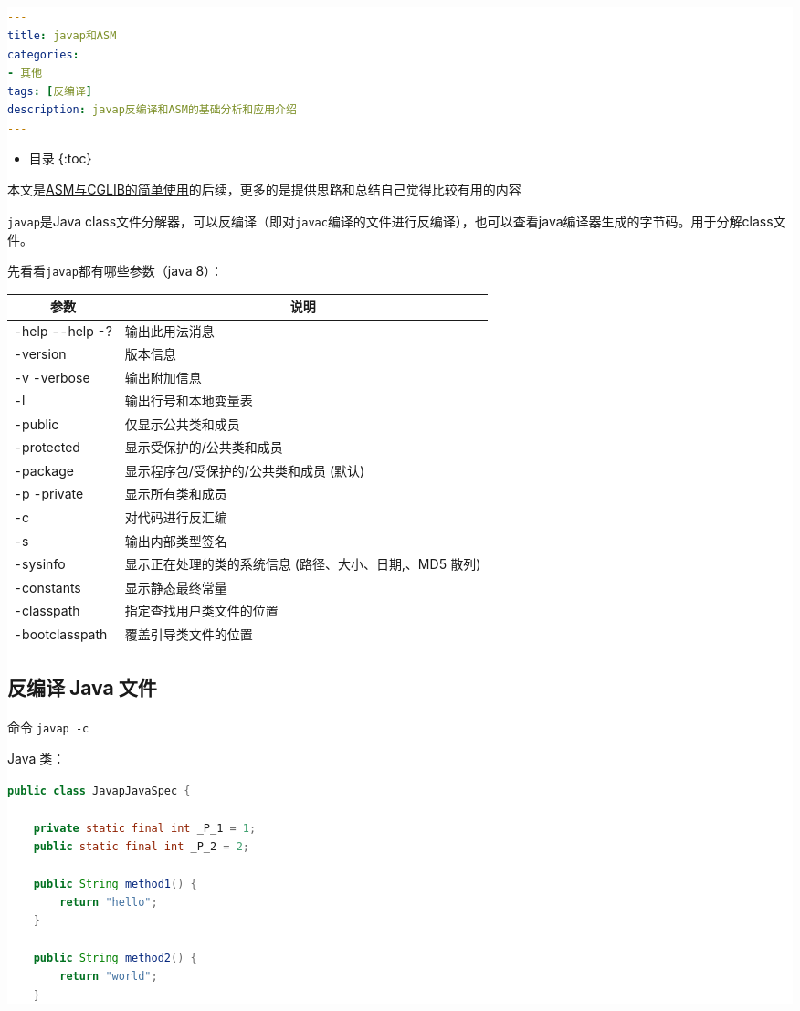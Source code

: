 ```yaml
---
title: javap和ASM
categories:
- 其他
tags: [反编译]
description: javap反编译和ASM的基础分析和应用介绍
---
```


* 目录
{:toc}

本文是[ASM与CGLIB的简单使用](https://dreamylost.cn/%E5%85%B6%E4%BB%96/%E5%85%B6%E4%BB%96-ASM%E4%B8%8ECGLIB%E7%9A%84%E7%AE%80%E5%8D%95%E4%BD%BF%E7%94%A8.html)的后续，更多的是提供思路和总结自己觉得比较有用的内容

`javap`是Java class文件分解器，可以反编译（即对`javac`编译的文件进行反编译），也可以查看java编译器生成的字节码。用于分解class文件。

先看看`javap`都有哪些参数（java 8）：

| 参数                  | 说明                                                     |
| --------------------- | -------------------------------------------------------- |
| -help  --help  -?     | 输出此用法消息                                           |
| -version              | 版本信息                                                 |
| -v  -verbose          | 输出附加信息                                             |
| -l                    | 输出行号和本地变量表                                     |
| -public               | 仅显示公共类和成员                                       |
| -protected            | 显示受保护的/公共类和成员                                |
| -package              | 显示程序包/受保护的/公共类和成员 (默认)                  |
| -p  -private          | 显示所有类和成员                                         |
| -c                    | 对代码进行反汇编                                         |
| -s                    | 输出内部类型签名                                         |
| -sysinfo              | 显示正在处理的类的系统信息 (路径、大小、日期,、MD5 散列) |
| -constants            | 显示静态最终常量                                         |
| -classpath <path>     | 指定查找用户类文件的位置                                 |
| -bootclasspath <path> | 覆盖引导类文件的位置                                     |

## 反编译 Java 文件

命令 `javap -c` 

Java 类：
```java
public class JavapJavaSpec {

    private static final int _P_1 = 1;
    public static final int _P_2 = 2;

    public String method1() {
        return "hello";
    }

    public String method2() {
        return "world";
    }

```
